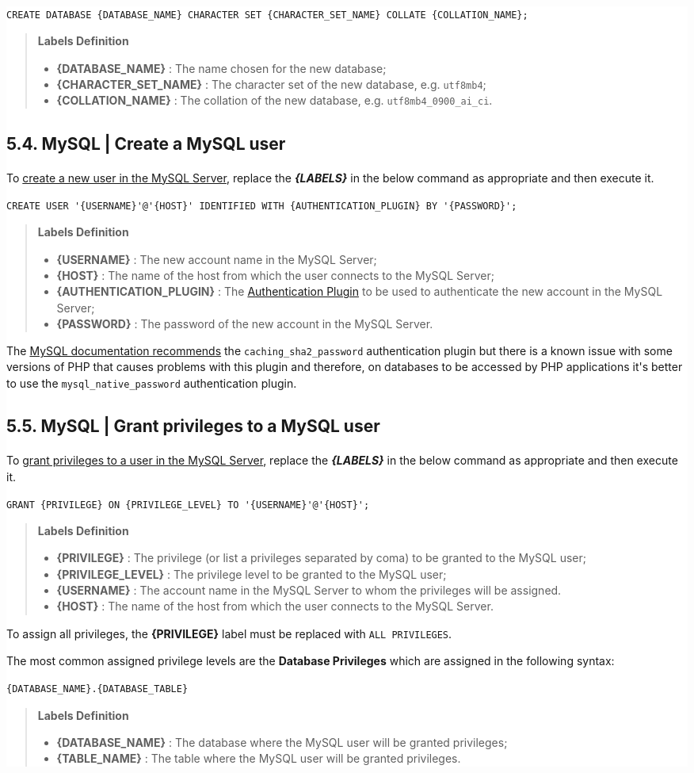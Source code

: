     CREATE DATABASE {DATABASE_NAME} CHARACTER SET {CHARACTER_SET_NAME} COLLATE {COLLATION_NAME};

> **Labels Definition**
>
> + **{DATABASE_NAME}** : The name chosen for the new database;
> + **{CHARACTER_SET_NAME}** : The character set of the new database, e.g. `utf8mb4`;
> + **{COLLATION_NAME}** : The collation of the new database, e.g. `utf8mb4_0900_ai_ci`.

## 5.4. MySQL | Create a MySQL user

To [create a new user in the MySQL Server](https://www.mysqltutorial.org/mysql-create-user.aspx), replace the ***{LABELS}*** in the below command as appropriate and then execute it.

    CREATE USER '{USERNAME}'@'{HOST}' IDENTIFIED WITH {AUTHENTICATION_PLUGIN} BY '{PASSWORD}';

> **Labels Definition**
>
> + **{USERNAME}** : The new account name in the MySQL Server;
> + **{HOST}** : The name of the host from which the user connects to the MySQL Server;
> + **{AUTHENTICATION_PLUGIN}** : The [Authentication Plugin](https://dev.mysql.com/doc/refman/8.0/en/authentication-plugins.html) to be used to authenticate the new account in the MySQL Server;
> + **{PASSWORD}** : The password of the new account in the MySQL Server.

The [MySQL documentation recommends](https://dev.mysql.com/doc/refman/8.0/en/upgrading-from-previous-series.html#upgrade-caching-sha2-password) the `caching_sha2_password` authentication plugin but there is a known issue with some versions of PHP that causes problems with this plugin and therefore, on databases to be accessed by PHP applications it's better to use the `mysql_native_password` authentication plugin.

## 5.5. MySQL | Grant privileges to a MySQL user

To [grant privileges to a user in the MySQL Server](https://www.mysqltutorial.org/mysql-grant.aspx), replace the ***{LABELS}*** in the below command as appropriate and then execute it.

    GRANT {PRIVILEGE} ON {PRIVILEGE_LEVEL} TO '{USERNAME}'@'{HOST}';

> **Labels Definition**
>
> + **{PRIVILEGE}** : The privilege (or list a privileges separated by coma) to be granted to the MySQL user;
> + **{PRIVILEGE_LEVEL}** : The privilege level to be granted to the MySQL user;
> + **{USERNAME}** : The account name in the MySQL Server to whom the privileges will be assigned.
> + **{HOST}** : The name of the host from which the user connects to the MySQL Server.

To assign all privileges, the **{PRIVILEGE}** label must be replaced with `ALL PRIVILEGES`.

The most common assigned privilege levels are the **Database Privileges** which are assigned in the following syntax:

    {DATABASE_NAME}.{DATABASE_TABLE}

> **Labels Definition**
>
> + **{DATABASE_NAME}** : The database where the MySQL user will be granted privileges;
> + **{TABLE_NAME}** : The table where the MySQL user will be granted privileges.
